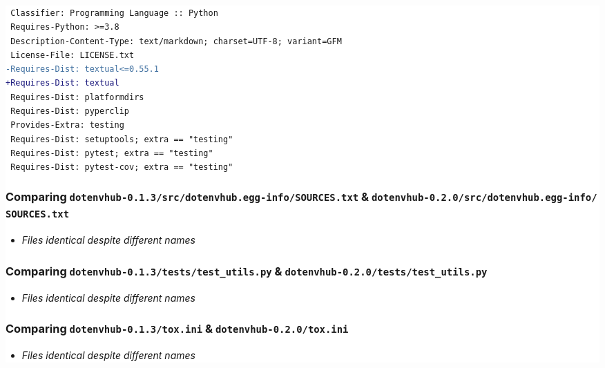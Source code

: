 ```diff
 Classifier: Programming Language :: Python
 Requires-Python: >=3.8
 Description-Content-Type: text/markdown; charset=UTF-8; variant=GFM
 License-File: LICENSE.txt
-Requires-Dist: textual<=0.55.1
+Requires-Dist: textual
 Requires-Dist: platformdirs
 Requires-Dist: pyperclip
 Provides-Extra: testing
 Requires-Dist: setuptools; extra == "testing"
 Requires-Dist: pytest; extra == "testing"
 Requires-Dist: pytest-cov; extra == "testing"
```

### Comparing `dotenvhub-0.1.3/src/dotenvhub.egg-info/SOURCES.txt` & `dotenvhub-0.2.0/src/dotenvhub.egg-info/SOURCES.txt`

 * *Files identical despite different names*

### Comparing `dotenvhub-0.1.3/tests/test_utils.py` & `dotenvhub-0.2.0/tests/test_utils.py`

 * *Files identical despite different names*

### Comparing `dotenvhub-0.1.3/tox.ini` & `dotenvhub-0.2.0/tox.ini`

 * *Files identical despite different names*

